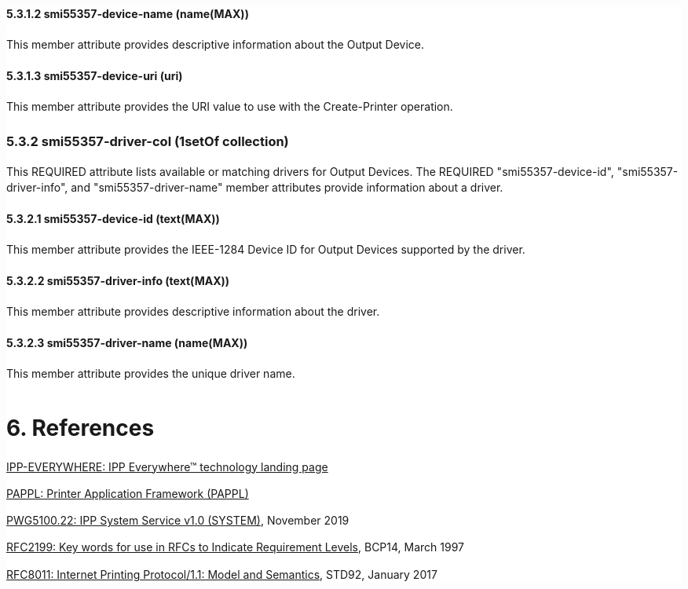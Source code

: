 #### 5.3.1.2 smi55357-device-name (name(MAX))

This member attribute provides descriptive information about the Output Device.

#### 5.3.1.3 smi55357-device-uri (uri)

This member attribute provides the URI value to use with the Create-Printer operation.


### 5.3.2 smi55357-driver-col (1setOf collection)

This REQUIRED attribute lists available or matching drivers for Output Devices. The REQUIRED "smi55357-device-id", "smi55357-driver-info", and "smi55357-driver-name" member attributes provide information about a driver.

#### 5.3.2.1 smi55357-device-id (text(MAX))

This member attribute provides the IEEE-1284 Device ID for Output Devices supported by the driver.

#### 5.3.2.2 smi55357-driver-info (text(MAX))

This member attribute provides descriptive information about the driver.

#### 5.3.2.3 smi55357-driver-name (name(MAX))

This member attribute provides the unique driver name.


# 6. References

[IPP-EVERYWHERE: IPP Everywhere™ technology landing page][IPP-EVERYWHERE]

[IPP-EVERYWHERE]: https://www.pwg.org/ipp/everywhere.html


[PAPPL: Printer Application Framework (PAPPL)][PAPPL]

[PAPPL]: https://www.msweet.org/pappl


[PWG5100.22: IPP System Service v1.0 (SYSTEM)][PWG5100.22], November 2019

[PWG5100.22]: https://ftp.pwg.org/pub/pwg/candidates/cs-ippsystem10-20191122-5100.22.pdf


[RFC2199: Key words for use in RFCs to Indicate Requirement Levels][RFC2119], BCP14, March 1997

[RFC2119]: https://www.rfc-editor.org/rfc/rfc2119


[RFC8011: Internet Printing Protocol/1.1: Model and Semantics][RFC8011], STD92, January 2017

[RFC8011]: https://www.rfc-editor.org/rfc/rfc8011
